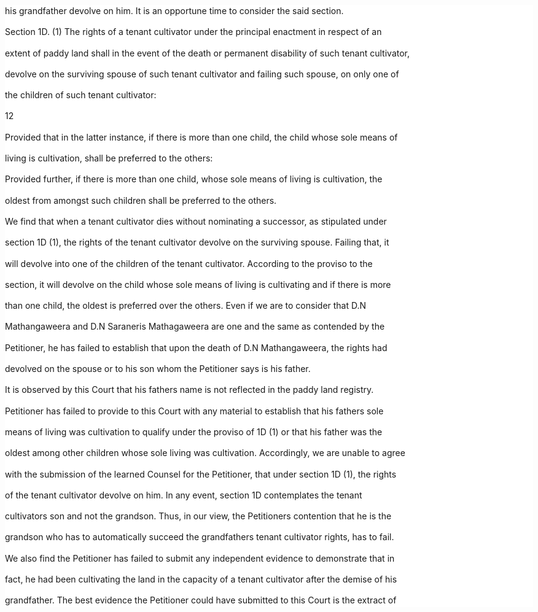 his grandfather devolve on him. It is an opportune time to consider the said section.

Section 1D. (1) The rights of a tenant cultivator under the principal enactment in respect of an

extent of paddy land shall in the event of the death or permanent disability of such tenant cultivator,

devolve on the surviving spouse of such tenant cultivator and failing such spouse, on only one of

the children of such tenant cultivator:

12

Provided that in the latter instance, if there is more than one child, the child whose sole means of

living is cultivation, shall be preferred to the others:

Provided further, if there is more than one child, whose sole means of living is cultivation, the

oldest from amongst such children shall be preferred to the others.

We find that when a tenant cultivator dies without nominating a successor, as stipulated under

section 1D (1), the rights of the tenant cultivator devolve on the surviving spouse. Failing that, it

will devolve into one of the children of the tenant cultivator. According to the proviso to the

section, it will devolve on the child whose sole means of living is cultivating and if there is more

than one child, the oldest is preferred over the others. Even if we are to consider that D.N

Mathangaweera and D.N Saraneris Mathagaweera are one and the same as contended by the

Petitioner, he has failed to establish that upon the death of D.N Mathangaweera, the rights had

devolved on the spouse or to his son whom the Petitioner says is his father.

It is observed by this Court that his fathers name is not reflected in the paddy land registry.

Petitioner has failed to provide to this Court with any material to establish that his fathers sole

means of living was cultivation to qualify under the proviso of 1D (1) or that his father was the

oldest among other children whose sole living was cultivation. Accordingly, we are unable to agree

with the submission of the learned Counsel for the Petitioner, that under section 1D (1), the rights

of the tenant cultivator devolve on him. In any event, section 1D contemplates the tenant

cultivators son and not the grandson. Thus, in our view, the Petitioners contention that he is the

grandson who has to automatically succeed the grandfathers tenant cultivator rights, has to fail.

We also find the Petitioner has failed to submit any independent evidence to demonstrate that in

fact, he had been cultivating the land in the capacity of a tenant cultivator after the demise of his

grandfather. The best evidence the Petitioner could have submitted to this Court is the extract of
